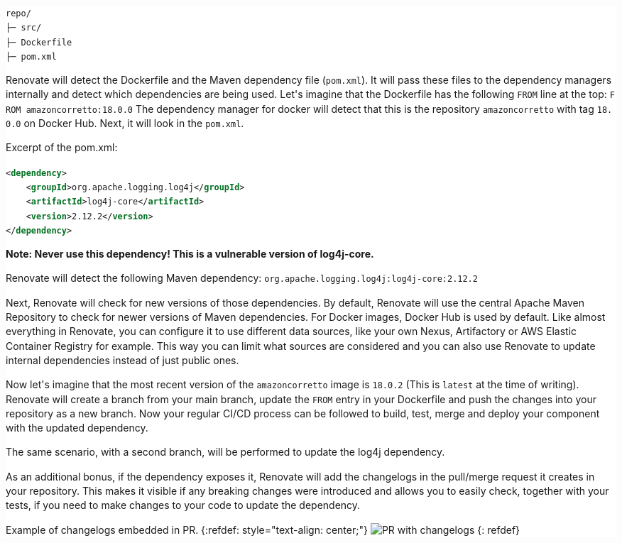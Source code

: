 ```bash
repo/ 
├─ src/ 
├─ Dockerfile 
├─ pom.xml
```

Renovate will detect the Dockerfile and the Maven dependency file (`pom.xml`).
It will pass these files to the dependency managers internally and detect which dependencies are being used.
Let's imagine that the Dockerfile has the following `FROM` line at the top: `FROM amazoncorretto:18.0.0`
The dependency manager for docker will detect that this is the repository `amazoncorretto` with tag `18.0.0` on Docker Hub.
Next, it will look in the `pom.xml`. 

Excerpt of the pom.xml:
```xml
<dependency>
    <groupId>org.apache.logging.log4j</groupId>
    <artifactId>log4j-core</artifactId>
    <version>2.12.2</version>
</dependency>
```
**Note: Never use this dependency! This is a vulnerable version of log4j-core.**

Renovate will detect the following Maven dependency: `org.apache.logging.log4j:log4j-core:2.12.2`

Next, Renovate will check for new versions of those dependencies. 
By default, Renovate will use the central Apache Maven Repository to check for newer versions of Maven dependencies. 
For Docker images, Docker Hub is used by default.
Like almost everything in Renovate, you can configure it to use different data sources, like your own Nexus, Artifactory or AWS Elastic Container Registry for example.
This way you can limit what sources are considered and you can also use Renovate to update internal dependencies instead of just public ones.

Now let's imagine that the most recent version of the `amazoncorretto` image is `18.0.2` (This is `latest` at the time of writing).
Renovate will create a branch from your main branch, update the `FROM` entry in your Dockerfile and push the changes into your repository as a new branch. 
Now your regular CI/CD process can be followed to build, test, merge and deploy your component with the updated dependency. 

The same scenario, with a second branch, will be performed to update the log4j dependency.

As an additional bonus, if the dependency exposes it, Renovate will add the changelogs in the pull/merge request it creates in your repository.
This makes it visible if any breaking changes were introduced and allows you to easily check, together with your tests, if you need to make changes to your code to update the dependency.

Example of changelogs embedded in PR.
{:refdef: style="text-align: center;"}
<img src="{{ '/img/20221009-renovate/pr-changelog.png' | prepend: site.baseurl }}" alt="PR with changelogs" class="image center" style="margin:0px auto; max-width:100%">
{: refdef}
